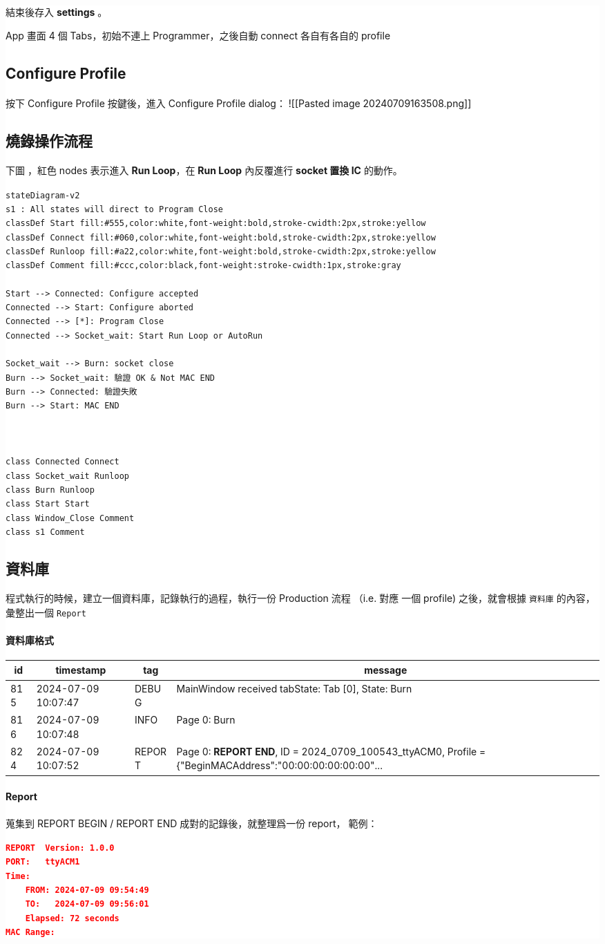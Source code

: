 結束後存入 **settings** 。

App 畫面 4 個 Tabs，初始不連上 Programmer，之後自動 connect
各自有各自的 profile

## Configure Profile
按下 Configure Profile 按鍵後，進入 Configure Profile dialog：
![[Pasted image 20240709163508.png]]
## 燒錄操作流程

下圖 ，紅色 nodes 表示進入 **Run Loop**，在 **Run Loop** 內反覆進行 **socket 置換 IC** 的動作。

```mermaid
stateDiagram-v2
s1 : All states will direct to Program Close
classDef Start fill:#555,color:white,font-weight:bold,stroke-cwidth:2px,stroke:yellow
classDef Connect fill:#060,color:white,font-weight:bold,stroke-cwidth:2px,stroke:yellow
classDef Runloop fill:#a22,color:white,font-weight:bold,stroke-cwidth:2px,stroke:yellow
classDef Comment fill:#ccc,color:black,font-weight:stroke-cwidth:1px,stroke:gray

Start --> Connected: Configure accepted
Connected --> Start: Configure aborted
Connected --> [*]: Program Close
Connected --> Socket_wait: Start Run Loop or AutoRun

Socket_wait --> Burn: socket close
Burn --> Socket_wait: 驗證 OK & Not MAC END
Burn --> Connected: 驗證失敗
Burn --> Start: MAC END



class Connected Connect
class Socket_wait Runloop
class Burn Runloop
class Start Start
class Window_Close Comment
class s1 Comment
```

## 資料庫
程式執行的時候，建立一個資料庫，記錄執行的過程，執行一份 Production 流程 （i.e. 對應 一個 profile) 之後，就會根據 `資料庫` 的內容，彙整出一個  `Report`
#### 資料庫格式

| id  | timestamp           | tag    | message                                                                                                    |
| --- | ------------------- | ------ | ---------------------------------------------------------------------------------------------------------- |
| 815 | 2024-07-09 10:07:47 | DEBUG  | MainWindow received tabState: Tab [0], State: Burn                                                         |
| 816 | 2024-07-09 10:07:48 | INFO   | Page 0: Burn                                                                                               |
| 824 | 2024-07-09 10:07:52 | REPORT | Page 0: **REPORT END**, ID = 2024_0709_100543_ttyACM0, Profile = {"BeginMACAddress":"00:00:00:00:00:00"... |
#### Report
蒐集到 REPORT BEGIN / REPORT END 成對的記錄後，就整理爲一份 report，
範例：
```json
REPORT	Version: 1.0.0
PORT:	ttyACM1
Time:
	FROM: 2024-07-09 09:54:49
	TO:   2024-07-09 09:56:01
	Elapsed: 72 seconds
MAC Range:
```